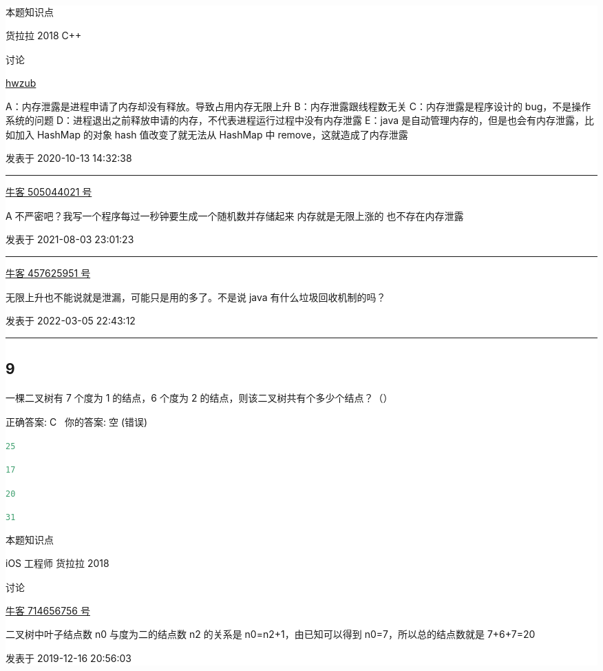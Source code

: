 本题知识点

货拉拉 2018 C++

讨论

[hwzub](https://www.nowcoder.com/profile/435703816)

A：内存泄露是进程申请了内存却没有释放。导致占用内存无限上升 B：内存泄露跟线程数无关 C：内存泄露是程序设计的 bug，不是操作系统的问题 D：进程退出之前释放申请的内存，不代表进程运行过程中没有内存泄露 E：java 是自动管理内存的，但是也会有内存泄露，比如加入 HashMap 的对象 hash 值改变了就无法从 HashMap 中 remove，这就造成了内存泄露

发表于 2020-10-13 14:32:38

* * *

[牛客 505044021 号](https://www.nowcoder.com/profile/505044021)

A 不严密吧？我写一个程序每过一秒钟要生成一个随机数并存储起来 内存就是无限上涨的 也不存在内存泄露

发表于 2021-08-03 23:01:23

* * *

[牛客 457625951 号](https://www.nowcoder.com/profile/457625951)

无限上升也不能说就是泄漏，可能只是用的多了。不是说 java 有什么垃圾回收机制的吗？

发表于 2022-03-05 22:43:12

* * *

## 9

一棵二叉树有 7 个度为 1 的结点，6 个度为 2 的结点，则该二叉树共有个多少个结点？（）

正确答案: C   你的答案: 空 (错误)

```cpp
25
```

```cpp
17
```

```cpp
20
```

```cpp
31
```

本题知识点

iOS 工程师 货拉拉 2018

讨论

[牛客 714656756 号](https://www.nowcoder.com/profile/714656756)

二叉树中叶子结点数 n0 与度为二的结点数 n2 的关系是 n0=n2+1，由已知可以得到 n0=7，所以总的结点数就是 7+6+7=20

发表于 2019-12-16 20:56:03
